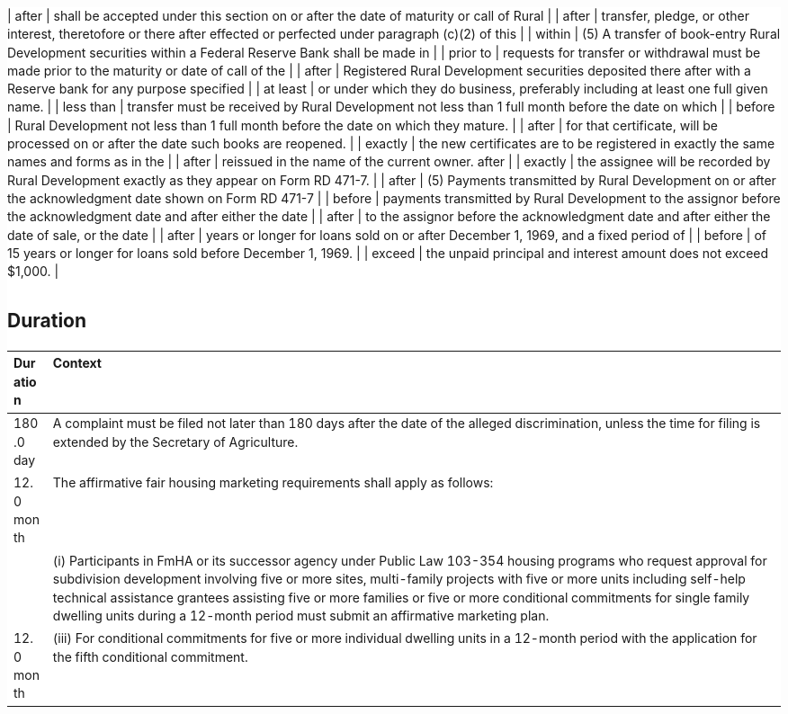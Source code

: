 | after         | shall be accepted under this section on or after the date of maturity or call of Rural                                                         |
| after         | transfer, pledge, or other interest, theretofore or there after effected or perfected under paragraph (c)(2) of this                           |
| within        | (5) A transfer of book-entry Rural Development securities  within a Federal Reserve Bank shall be made in                                      |
| prior to      | requests for transfer or withdrawal must be made prior to the maturity or date of call of the                                                  |
| after         | Registered Rural Development securities deposited there after with a Reserve bank for any purpose specified                                    |
| at least      | or under which they do business, preferably including at least  one full given name.                                                           |
| less than     | transfer must be received by Rural Development not less than 1 full month before the date on which                                             |
| before        | Rural Development not less than 1 full month before  the date on which they mature.                                                            |
| after         | for that certificate, will be processed on or after  the date such books are reopened.                                                         |
| exactly       | the new certificates are to be registered in exactly the same names and forms as in the                                                        |
| after         | reissued in the name of the current owner. after                                                                                               |
| exactly       | the assignee will be recorded by Rural Development exactly  as they appear on Form RD 471-7.                                                   |
| after         | (5) Payments transmitted by Rural Development on or  after the acknowledgment date shown on Form RD 471-7                                      |
| before        | payments transmitted by Rural Development to the assignor before the acknowledgment date and after either the date                             |
| after         | to the assignor before the acknowledgment date and after either the date of sale, or the date                                                  |
| after         | years or longer for loans sold on or after December 1, 1969, and a fixed period of                                                             |
| before        | of 15 years or longer for loans sold before  December 1, 1969.                                                                                 |
| exceed        | the unpaid principal and interest amount does not exceed  $1,000.                                                                              |


## Duration

| Duration   | Context                                                                                                                                                                                                                                                                                                                                                                                                                                                                |
|:-----------|:-----------------------------------------------------------------------------------------------------------------------------------------------------------------------------------------------------------------------------------------------------------------------------------------------------------------------------------------------------------------------------------------------------------------------------------------------------------------------|
| 180.0 day  | A complaint must be filed not later than 180 days after the date of the alleged discrimination, unless the time for filing is extended by the Secretary of Agriculture.                                                                                                                                                                                                                                                                                                |
| 12.0 month | The affirmative fair housing marketing requirements shall apply as follows:                                                                                                                                                                                                                                                                                                                                                                                            |
|            |                 (i) Participants in FmHA or its successor agency under Public Law 103-354 housing programs who request approval for subdivision development involving five or more sites, multi-family projects with five or more units including self-help technical assistance grantees assisting five or more families or five or more conditional commitments for single family dwelling units during a 12-month period must submit an affirmative marketing plan. |
| 12.0 month | (iii) For conditional commitments for five or more individual dwelling units in a 12-month period with the application for the fifth conditional commitment.                                                                                                                                                                                                                                                                                                           |